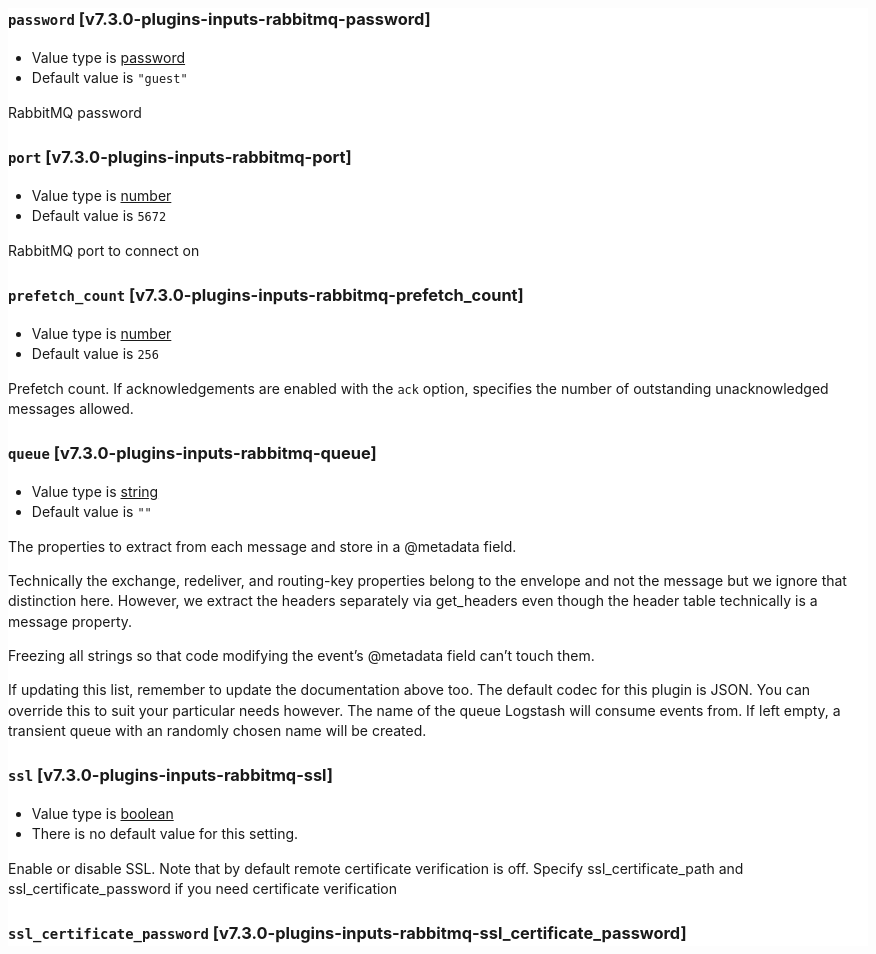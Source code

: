 
### `password` [v7.3.0-plugins-inputs-rabbitmq-password]

* Value type is [password](logstash://reference/configuration-file-structure.md#password)
* Default value is `"guest"`

RabbitMQ password


### `port` [v7.3.0-plugins-inputs-rabbitmq-port]

* Value type is [number](logstash://reference/configuration-file-structure.md#number)
* Default value is `5672`

RabbitMQ port to connect on


### `prefetch_count` [v7.3.0-plugins-inputs-rabbitmq-prefetch_count]

* Value type is [number](logstash://reference/configuration-file-structure.md#number)
* Default value is `256`

Prefetch count. If acknowledgements are enabled with the `ack` option, specifies the number of outstanding unacknowledged messages allowed.


### `queue` [v7.3.0-plugins-inputs-rabbitmq-queue]

* Value type is [string](logstash://reference/configuration-file-structure.md#string)
* Default value is `""`

The properties to extract from each message and store in a @metadata field.

Technically the exchange, redeliver, and routing-key properties belong to the envelope and not the message but we ignore that distinction here. However, we extract the headers separately via get_headers even though the header table technically is a message property.

Freezing all strings so that code modifying the event’s @metadata field can’t touch them.

If updating this list, remember to update the documentation above too. The default codec for this plugin is JSON. You can override this to suit your particular needs however. The name of the queue Logstash will consume events from. If left empty, a transient queue with an randomly chosen name will be created.


### `ssl` [v7.3.0-plugins-inputs-rabbitmq-ssl]

* Value type is [boolean](logstash://reference/configuration-file-structure.md#boolean)
* There is no default value for this setting.

Enable or disable SSL. Note that by default remote certificate verification is off. Specify ssl_certificate_path and ssl_certificate_password if you need certificate verification


### `ssl_certificate_password` [v7.3.0-plugins-inputs-rabbitmq-ssl_certificate_password]
